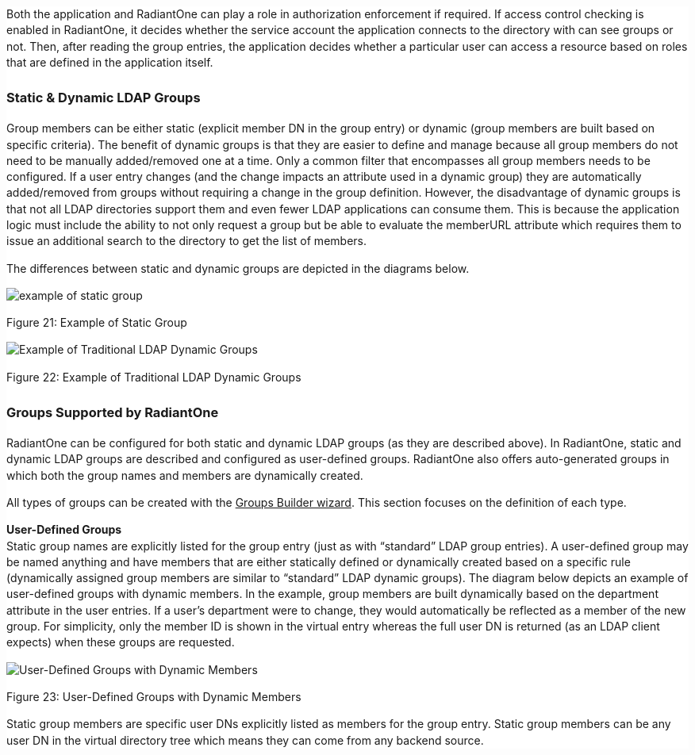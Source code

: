 Both the application and RadiantOne can play a role in authorization enforcement if required. If access control checking is enabled in RadiantOne, it decides whether the service account the application connects to the directory with can see groups or not. Then, after reading the group entries, the application decides whether a particular user can access a resource based on roles that are defined in the application itself.

### Static & Dynamic LDAP Groups

Group members can be either static (explicit member DN in the group entry) or dynamic (group members are built based on specific criteria). The benefit of dynamic groups is that they are easier to define and manage because all group members do not need to be manually added/removed one at a time. Only a common filter that encompasses all group members needs to be configured. If a user entry changes (and the change impacts an attribute used in a dynamic group) they are automatically added/removed from groups without requiring a change in the group definition. However, the disadvantage of dynamic groups is that not all LDAP directories support them and even fewer LDAP applications can consume them. This is because the application logic must include the ability to not only request a group but be able to evaluate the memberURL attribute which requires them to issue an additional search to the directory to get the list of members.

The differences between static and dynamic groups are depicted in the diagrams below.

![example of static group](Media/Image2.21.jpg)

Figure 21: Example of Static Group

![Example of Traditional LDAP Dynamic Groups](Media/Image2.22.jpg)
 
Figure 22: Example of Traditional LDAP Dynamic Groups

### Groups Supported by RadiantOne

RadiantOne can be configured for both static and dynamic LDAP groups (as they are described above). In RadiantOne, static and dynamic LDAP groups are described and configured as user-defined groups. RadiantOne also offers auto-generated groups in which both the group names and members are dynamically created.

All types of groups can be created with the [Groups Builder wizard](administration-and-configuration#groups-builder). This section focuses on the definition of each type.

  **User-Defined Groups**
<br>Static group names are explicitly listed for the group entry (just as with “standard” LDAP group entries). A user-defined group may be named anything and have members that are either statically defined or dynamically created based on a specific rule (dynamically assigned group members are similar to “standard” LDAP dynamic groups). The diagram below depicts an example of user-defined groups with dynamic members. In the example, group members are built dynamically based on the department attribute in the user entries. If a user’s department were to change, they would automatically be reflected as a member of the new group. For simplicity, only the member ID is shown in the virtual entry whereas the full user DN is returned (as an LDAP client expects) when these groups are requested.

![User-Defined Groups with Dynamic Members](Media/Image2.23.jpg)
 
Figure 23: User-Defined Groups with Dynamic Members

Static group members are specific user DNs explicitly listed as members for the group entry. Static group members can be any user DN in the virtual directory tree which means they can come from any backend source.
